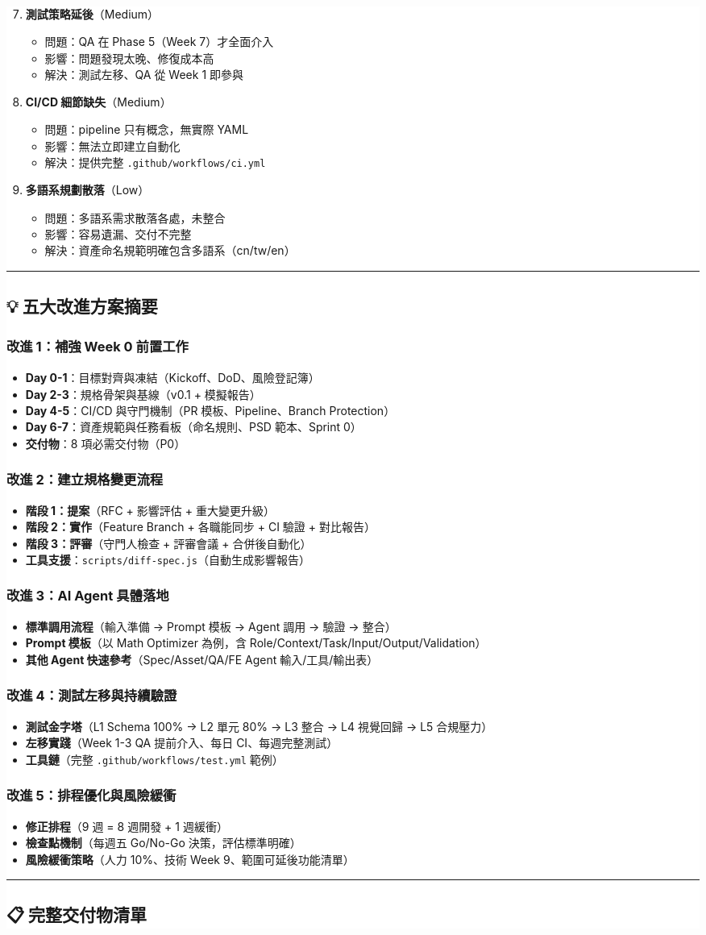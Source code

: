 7. **測試策略延後**（Medium）
   - 問題：QA 在 Phase 5（Week 7）才全面介入
   - 影響：問題發現太晚、修復成本高
   - 解決：測試左移、QA 從 Week 1 即參與

8. **CI/CD 細節缺失**（Medium）
   - 問題：pipeline 只有概念，無實際 YAML
   - 影響：無法立即建立自動化
   - 解決：提供完整 `.github/workflows/ci.yml`

9. **多語系規劃散落**（Low）
   - 問題：多語系需求散落各處，未整合
   - 影響：容易遺漏、交付不完整
   - 解決：資產命名規範明確包含多語系（cn/tw/en）

---

## 💡 五大改進方案摘要

### 改進 1：補強 Week 0 前置工作
- **Day 0-1**：目標對齊與凍結（Kickoff、DoD、風險登記簿）
- **Day 2-3**：規格骨架與基線（v0.1 + 模擬報告）
- **Day 4-5**：CI/CD 與守門機制（PR 模板、Pipeline、Branch Protection）
- **Day 6-7**：資產規範與任務看板（命名規則、PSD 範本、Sprint 0）
- **交付物**：8 項必需交付物（P0）

### 改進 2：建立規格變更流程
- **階段 1：提案**（RFC + 影響評估 + 重大變更升級）
- **階段 2：實作**（Feature Branch + 各職能同步 + CI 驗證 + 對比報告）
- **階段 3：評審**（守門人檢查 + 評審會議 + 合併後自動化）
- **工具支援**：`scripts/diff-spec.js`（自動生成影響報告）

### 改進 3：AI Agent 具體落地
- **標準調用流程**（輸入準備 → Prompt 模板 → Agent 調用 → 驗證 → 整合）
- **Prompt 模板**（以 Math Optimizer 為例，含 Role/Context/Task/Input/Output/Validation）
- **其他 Agent 快速參考**（Spec/Asset/QA/FE Agent 輸入/工具/輸出表）

### 改進 4：測試左移與持續驗證
- **測試金字塔**（L1 Schema 100% → L2 單元 80% → L3 整合 → L4 視覺回歸 → L5 合規壓力）
- **左移實踐**（Week 1-3 QA 提前介入、每日 CI、每週完整測試）
- **工具鏈**（完整 `.github/workflows/test.yml` 範例）

### 改進 5：排程優化與風險緩衝
- **修正排程**（9 週 = 8 週開發 + 1 週緩衝）
- **檢查點機制**（每週五 Go/No-Go 決策，評估標準明確）
- **風險緩衝策略**（人力 10%、技術 Week 9、範圍可延後功能清單）

---

## 📋 完整交付物清單
